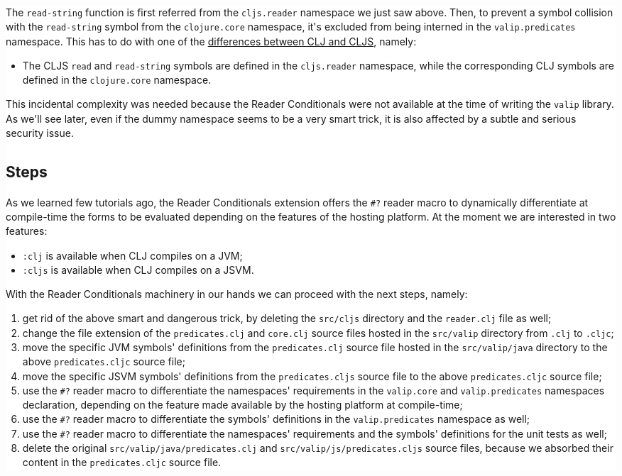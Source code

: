 The `read-string` function is first referred from the `cljs.reader`
namespace we just saw above. Then, to prevent a symbol collision with
the `read-string` symbol from the `clojure.core` namespace, it's
excluded from being interned in the `valip.predicates` namespace. This
has to do with one of the
[differences between CLJ and CLJS](https://github.com/clojure/clojurescript/wiki/Differences-from-Clojure#the-reader),
namely:

* The CLJS `read` and `read-string` symbols are defined in the
  `cljs.reader` namespace, while the corresponding CLJ symbols are
  defined in the `clojure.core` namespace.

This incidental complexity was needed because the Reader Conditionals
were not available at the time of writing the `valip` library. As
we'll see later, even if the dummy namespace seems to be a very smart
trick, it is also affected by a subtle and serious security issue.

## Steps

As we learned few tutorials ago, the Reader Conditionals extension
offers the `#?` reader macro to dynamically differentiate at
compile-time the forms to be evaluated depending on the features of
the hosting platform. At the moment we are interested in two features:

* `:clj` is available when CLJ compiles on a JVM;
* `:cljs` is available when CLJ compiles on a JSVM.

With the Reader Conditionals machinery in our hands we can proceed
with the next steps, namely:

1. get rid of the above smart and dangerous trick, by deleting the
   `src/cljs` directory and the `reader.clj` file as well;
2. change the file extension of the `predicates.clj` and `core.clj`
   source files hosted in the `src/valip` directory from `.clj` to `.cljc`;
3. move the specific JVM symbols' definitions from the
   `predicates.clj` source file hosted in the `src/valip/java`
   directory to the above `predicates.cljc` source file;
4. move the specific JSVM symbols' definitions from the
   `predicates.cljs` source file to the above `predicates.cljc` source
   file;
5. use the `#?` reader macro to differentiate the namespaces'
   requirements in the `valip.core` and `valip.predicates` namespaces
   declaration, depending on the feature made available by the hosting
   platform at compile-time;
6. use the `#?` reader macro to differentiate the symbols' definitions
   in the `valip.predicates` namespace as well;
7. use the `#?` reader macro to differentiate the namespaces'
   requirements and the symbols' definitions for the unit tests as
   well;
8. delete the original `src/valip/java/predicates.clj` and
   `src/valip/js/predicates.cljs` source files, because we absorbed
   their content in the `predicates.cljc` source file.
